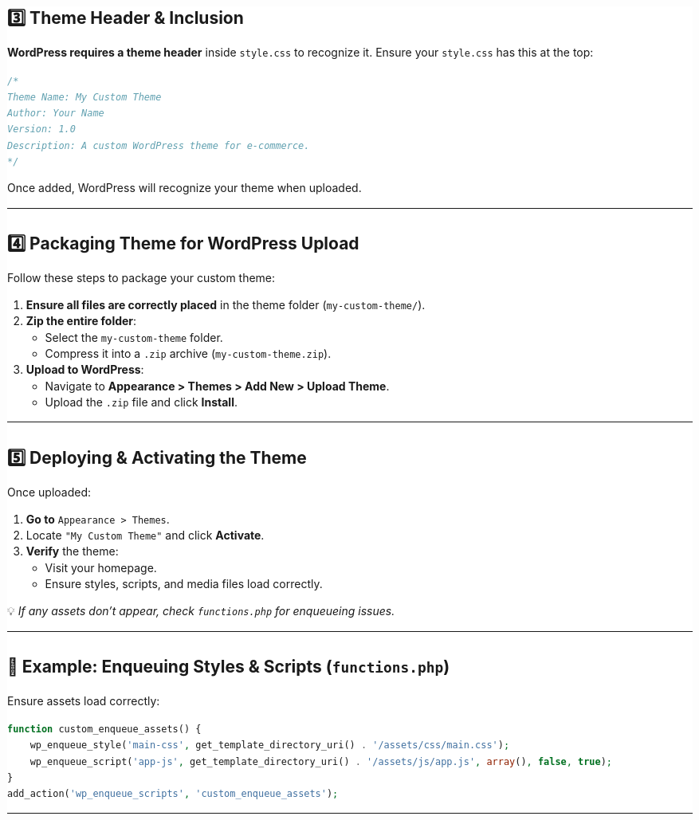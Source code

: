 
## 3️⃣ Theme Header & Inclusion

**WordPress requires a theme header** inside `style.css` to recognize it. Ensure your `style.css` has this at the top:

```css
/*
Theme Name: My Custom Theme
Author: Your Name
Version: 1.0
Description: A custom WordPress theme for e-commerce.
*/
```

Once added, WordPress will recognize your theme when uploaded.

---

## 4️⃣ Packaging Theme for WordPress Upload

Follow these steps to package your custom theme:

1. **Ensure all files are correctly placed** in the theme folder (`my-custom-theme/`).
2. **Zip the entire folder**:
   - Select the `my-custom-theme` folder.
   - Compress it into a `.zip` archive (`my-custom-theme.zip`).
3. **Upload to WordPress**:
   - Navigate to **Appearance > Themes > Add New > Upload Theme**.
   - Upload the `.zip` file and click **Install**.

---

## 5️⃣ Deploying & Activating the Theme

Once uploaded:
1. **Go to** `Appearance > Themes`.
2. Locate `"My Custom Theme"` and click **Activate**.
3. **Verify** the theme:
   - Visit your homepage.
   - Ensure styles, scripts, and media files load correctly.

💡 *If any assets don’t appear, check `functions.php` for enqueueing issues.*

---

## 📌 Example: Enqueuing Styles & Scripts (`functions.php`)

Ensure assets load correctly:

```php
function custom_enqueue_assets() {
    wp_enqueue_style('main-css', get_template_directory_uri() . '/assets/css/main.css');
    wp_enqueue_script('app-js', get_template_directory_uri() . '/assets/js/app.js', array(), false, true);
}
add_action('wp_enqueue_scripts', 'custom_enqueue_assets');
```

---